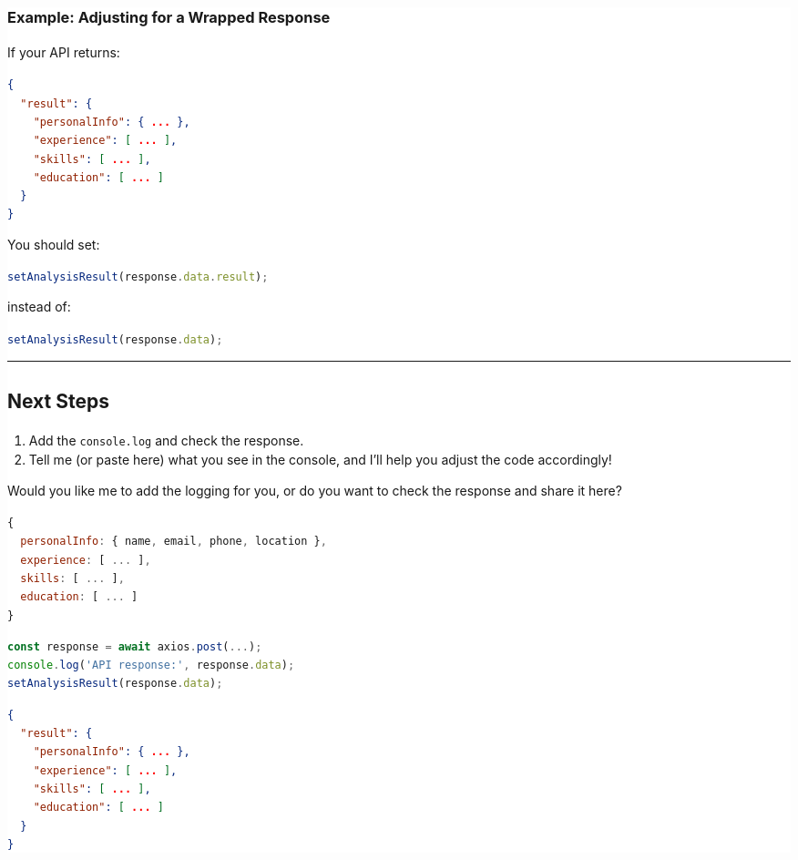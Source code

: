 
### **Example: Adjusting for a Wrapped Response**

If your API returns:
```json
{
  "result": {
    "personalInfo": { ... },
    "experience": [ ... ],
    "skills": [ ... ],
    "education": [ ... ]
  }
}
```
You should set:
```js
setAnalysisResult(response.data.result);
```
instead of:
```js
setAnalysisResult(response.data);
```

---

## **Next Steps**

1. Add the `console.log` and check the response.
2. Tell me (or paste here) what you see in the console, and I’ll help you adjust the code accordingly!

Would you like me to add the logging for you, or do you want to check the response and share it here?

```javascript
{
  personalInfo: { name, email, phone, location },
  experience: [ ... ],
  skills: [ ... ],
  education: [ ... ]
}
```

```javascript
const response = await axios.post(...);
console.log('API response:', response.data);
setAnalysisResult(response.data);
```

```json
{
  "result": {
    "personalInfo": { ... },
    "experience": [ ... ],
    "skills": [ ... ],
    "education": [ ... ]
  }
}
```

